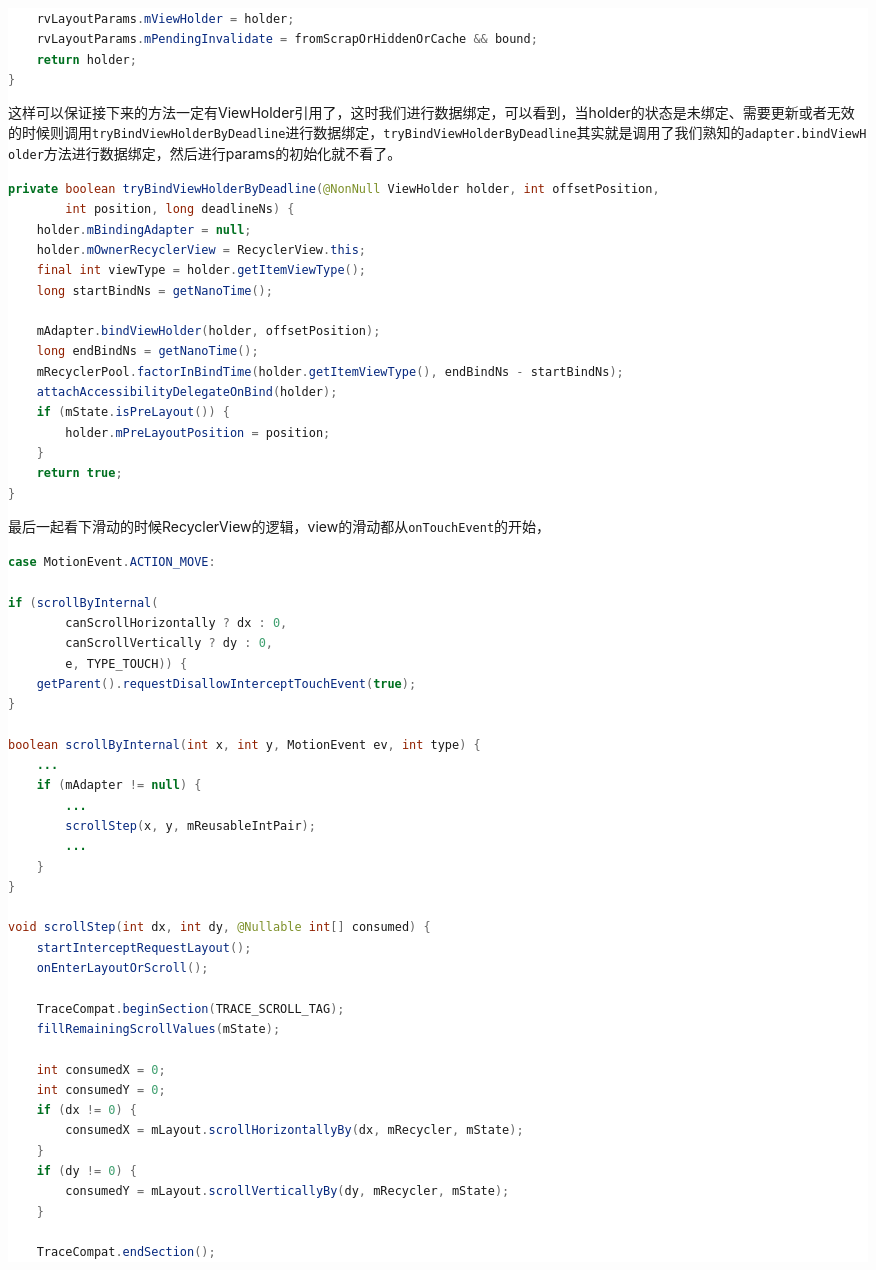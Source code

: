 ```java
	rvLayoutParams.mViewHolder = holder;  
	rvLayoutParams.mPendingInvalidate = fromScrapOrHiddenOrCache && bound;  
	return holder;
}
```
这样可以保证接下来的方法一定有ViewHolder引用了，这时我们进行数据绑定，可以看到，当holder的状态是未绑定、需要更新或者无效的时候则调用`tryBindViewHolderByDeadline`进行数据绑定，`tryBindViewHolderByDeadline`其实就是调用了我们熟知的`adapter.bindViewHolder`方法进行数据绑定，然后进行params的初始化就不看了。
```java
private boolean tryBindViewHolderByDeadline(@NonNull ViewHolder holder, int offsetPosition,  
        int position, long deadlineNs) {  
    holder.mBindingAdapter = null;  
    holder.mOwnerRecyclerView = RecyclerView.this;  
    final int viewType = holder.getItemViewType();  
    long startBindNs = getNanoTime();  
	
    mAdapter.bindViewHolder(holder, offsetPosition);  
    long endBindNs = getNanoTime();  
    mRecyclerPool.factorInBindTime(holder.getItemViewType(), endBindNs - startBindNs);  
    attachAccessibilityDelegateOnBind(holder);  
    if (mState.isPreLayout()) {  
        holder.mPreLayoutPosition = position;  
    }  
    return true;  
}
```

最后一起看下滑动的时候RecyclerView的逻辑，view的滑动都从`onTouchEvent`的开始，
```java
case MotionEvent.ACTION_MOVE:

if (scrollByInternal(  
        canScrollHorizontally ? dx : 0,  
        canScrollVertically ? dy : 0,  
        e, TYPE_TOUCH)) {  
    getParent().requestDisallowInterceptTouchEvent(true);  
}

boolean scrollByInternal(int x, int y, MotionEvent ev, int type) {  
    ...
    if (mAdapter != null) {  
		...
        scrollStep(x, y, mReusableIntPair);  
		...
    }
}

void scrollStep(int dx, int dy, @Nullable int[] consumed) {  
    startInterceptRequestLayout();  
    onEnterLayoutOrScroll();  
  
    TraceCompat.beginSection(TRACE_SCROLL_TAG);  
    fillRemainingScrollValues(mState);  
  
    int consumedX = 0;  
    int consumedY = 0;  
    if (dx != 0) {  
        consumedX = mLayout.scrollHorizontallyBy(dx, mRecycler, mState);  
    }  
    if (dy != 0) {  
        consumedY = mLayout.scrollVerticallyBy(dy, mRecycler, mState);  
    }  
  
    TraceCompat.endSection();  
```